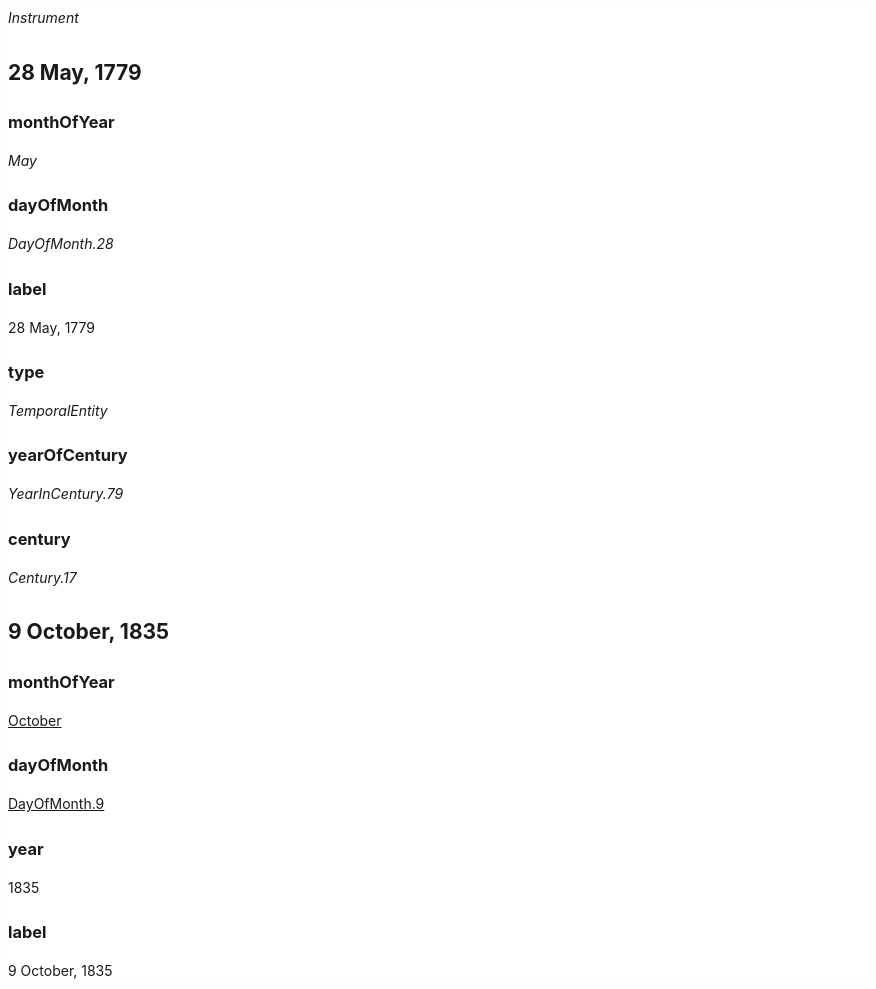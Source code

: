 
*Instrument*

## 28 May, 1779

### monthOfYear


*May*

### dayOfMonth


*DayOfMonth.28*

### label


28 May, 1779

### type


*TemporalEntity*

### yearOfCentury


*YearInCentury.79*

### century


*Century.17*

## 9 October, 1835

### monthOfYear


[October](#October)

### dayOfMonth


[DayOfMonth.9](#DayOfMonth.9)

### year


1835

### label


9 October, 1835
